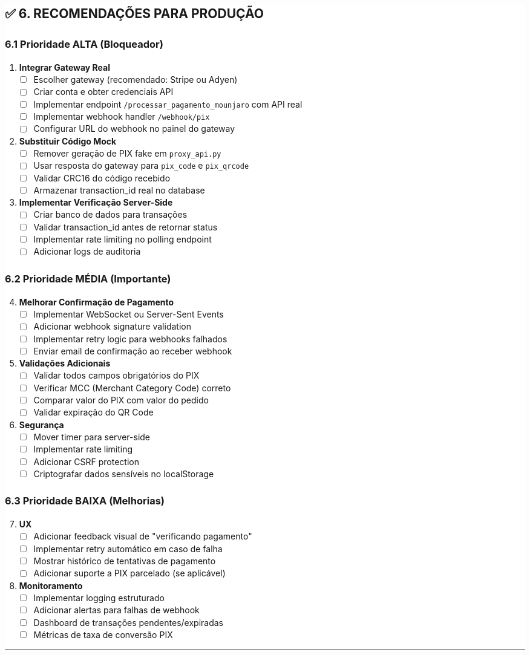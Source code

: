 
## ✅ 6. RECOMENDAÇÕES PARA PRODUÇÃO

### 6.1 Prioridade ALTA (Bloqueador)

1. **Integrar Gateway Real**
   - [ ] Escolher gateway (recomendado: Stripe ou Adyen)
   - [ ] Criar conta e obter credenciais API
   - [ ] Implementar endpoint `/processar_pagamento_mounjaro` com API real
   - [ ] Implementar webhook handler `/webhook/pix`
   - [ ] Configurar URL do webhook no painel do gateway

2. **Substituir Código Mock**
   - [ ] Remover geração de PIX fake em `proxy_api.py`
   - [ ] Usar resposta do gateway para `pix_code` e `pix_qrcode`
   - [ ] Validar CRC16 do código recebido
   - [ ] Armazenar transaction_id real no database

3. **Implementar Verificação Server-Side**
   - [ ] Criar banco de dados para transações
   - [ ] Validar transaction_id antes de retornar status
   - [ ] Implementar rate limiting no polling endpoint
   - [ ] Adicionar logs de auditoria

### 6.2 Prioridade MÉDIA (Importante)

4. **Melhorar Confirmação de Pagamento**
   - [ ] Implementar WebSocket ou Server-Sent Events
   - [ ] Adicionar webhook signature validation
   - [ ] Implementar retry logic para webhooks falhados
   - [ ] Enviar email de confirmação ao receber webhook

5. **Validações Adicionais**
   - [ ] Validar todos campos obrigatórios do PIX
   - [ ] Verificar MCC (Merchant Category Code) correto
   - [ ] Comparar valor do PIX com valor do pedido
   - [ ] Validar expiração do QR Code

6. **Segurança**
   - [ ] Mover timer para server-side
   - [ ] Implementar rate limiting
   - [ ] Adicionar CSRF protection
   - [ ] Criptografar dados sensíveis no localStorage

### 6.3 Prioridade BAIXA (Melhorias)

7. **UX**
   - [ ] Adicionar feedback visual de "verificando pagamento"
   - [ ] Implementar retry automático em caso de falha
   - [ ] Mostrar histórico de tentativas de pagamento
   - [ ] Adicionar suporte a PIX parcelado (se aplicável)

8. **Monitoramento**
   - [ ] Implementar logging estruturado
   - [ ] Adicionar alertas para falhas de webhook
   - [ ] Dashboard de transações pendentes/expiradas
   - [ ] Métricas de taxa de conversão PIX

---